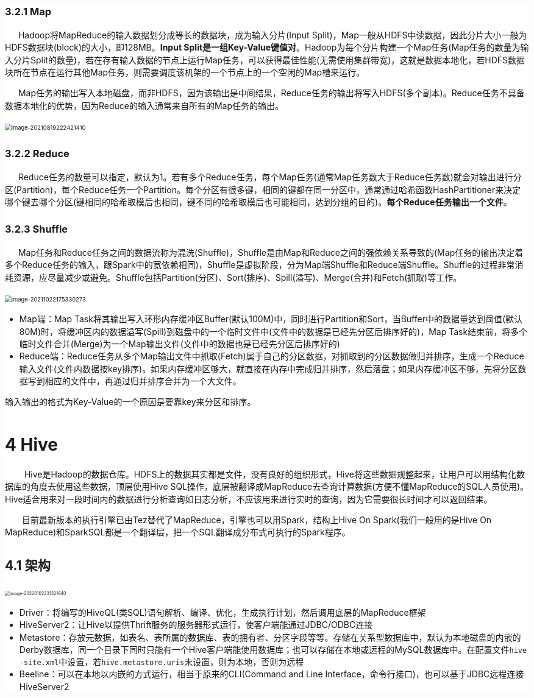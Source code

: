 ### 3.2.1 Map

&ensp;  &ensp;  Hadoop将MapReduce的输入数据划分成等长的数据块，成为输入分片(Input Split)，Map一般从HDFS中读数据，因此分片大小一般为HDFS数据块(block)的大小，即128MB。**Input Split是一组Key-Value键值对**。Hadoop为每个分片构建一个Map任务(Map任务的数量为输入分片Split的数量)，若在存有输入数据的节点上运行Map任务，可以获得最佳性能(无需使用集群带宽)，这就是数据本地化，若HDFS数据块所在节点在运行其他Map任务，则需要调度该机架的一个节点上的一个空闲的Map槽来运行。

&ensp; &ensp;   Map任务的输出写入本地磁盘，而非HDFS，因为该输出是中间结果，Reduce任务的输出将写入HDFS(多个副本)。Reduce任务不具备数据本地化的优势，因为Reduce的输入通常来自所有的Map任务的输出。

<img src="C:\Users\Forest\AppData\Roaming\Typora\typora-user-images\image-20210819222421410.png" alt="image-20210819222421410" style="zoom:67%;" />

### 3.2.2 Reduce

&ensp;&ensp;    Reduce任务的数量可以指定，默认为1。若有多个Reduce任务，每个Map任务(通常Map任务数大于Reduce任务数)就会对输出进行分区(Partition)，每个Reduce任务一个Partition。每个分区有很多键，相同的键都在同一分区中，通常通过哈希函数HashPartitioner来决定哪个键去哪个分区(键相同的哈希取模后也相同，键不同的哈希取模后也可能相同，达到分组的目的)。**每个Reduce任务输出一个文件**。

### 3.2.3 Shuffle

&ensp;&ensp;    Map任务和Reduce任务之间的数据流称为混洗(Shuffle)，Shuffle是由Map和Reduce之间的强依赖关系导致的(Map任务的输出决定着多个Reduce任务的输入，跟Spark中的宽依赖相同)，Shuffle是虚拟阶段，分为Map端Shuffle和Reduce端Shuffle。Shuffle的过程非常消耗资源，应尽量减少或避免。Shuffle包括Partition(分区)、Sort(排序)、Spill(溢写)、Merge(合并)和Fetch(抓取)等工作。

<img src="C:\Users\Forest\AppData\Roaming\Typora\typora-user-images\image-20211022175330273.png" alt="image-20211022175330273" style="zoom:67%;" />



- Map端：Map Task将其输出写入环形内存缓冲区Buffer(默认100M)中，同时进行Partition和Sort，当Buffer中的数据量达到阈值(默认80M)时，将缓冲区内的数据溢写(Spill)到磁盘中的一个临时文件中(文件中的数据是已经先分区后排序好的)，Map Task结束前，将多个临时文件合并(Merge)为一个Map输出文件(文件中的数据也是已经先分区后排序好的)
- Reduce端：Reduce任务从多个Map输出文件中抓取(Fetch)属于自己的分区数据，对抓取到的分区数据做归并排序，生成一个Reduce输入文件(文件内数据按key排序)。如果内存缓冲区够大，就直接在内存中完成归并排序，然后落盘；如果内存缓冲区不够，先将分区数据写到相应的文件中，再通过归并排序合并为一个大文件。

输入输出的格式为Key-Value的一个原因是要靠key来分区和排序。

# 4 Hive

&emsp;&emsp;    Hive是Hadoop的数据仓库。HDFS上的数据其实都是文件，没有良好的组织形式，Hive将这些数据规整起来，让用户可以用结构化数据库的角度去使用这些数据，顶层使用Hive SQL操作，底层被翻译成MapReduce去查询计算数据(方便不懂MapReduce的SQL人员使用)。Hive适合用来对一段时间内的数据进行分析查询如日志分析，不应该用来进行实时的查询，因为它需要很长时间才可以返回结果。

&emsp;&emsp;目前最新版本的执行引擎已由Tez替代了MapReduce，引擎也可以用Spark，结构上Hive On Spark(我们一般用的是Hive On MapReduce)和SparkSQL都是一个翻译层，把一个SQL翻译成分布式可执行的Spark程序。

## 4.1 架构

<img src="C:\Users\Forest\AppData\Roaming\Typora\typora-user-images\image-20220102231321940.png" alt="image-20220102231321940" style="zoom:50%;" />

- Driver：将编写的HiveQL(类SQL)语句解析、编译、优化，生成执行计划，然后调用底层的MapReduce框架
- HiveServer2：让Hive以提供Thrift服务的服务器形式运行，使客户端能通过JDBC/ODBC连接
- Metastore：存放元数据，如表名、表所属的数据库、表的拥有者、分区字段等等。存储在关系型数据库中，默认为本地磁盘的内嵌的Derby数据库，同一个目录下同时只能有一个Hive客户端能使用数据库；也可以存储在本地或远程的MySQL数据库中。在配置文件`hive-site.xml`中设置，若`hive.metastore.uris`未设置，则为本地，否则为远程
- Beeline：可以在本地以内嵌的方式运行，相当于原来的CLI(Command and Line Interface，命令行接口)，也可以基于JDBC远程连接HiveServer2
